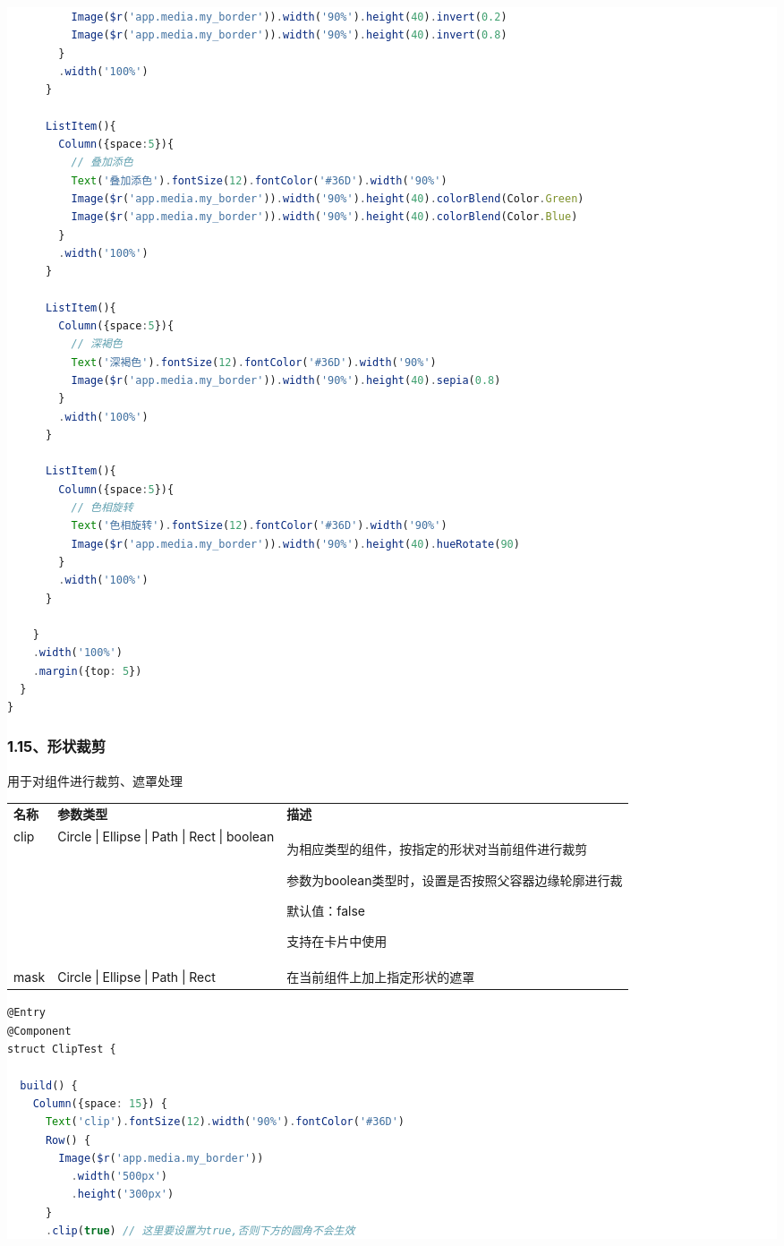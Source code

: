 ```ts
          Image($r('app.media.my_border')).width('90%').height(40).invert(0.2)
          Image($r('app.media.my_border')).width('90%').height(40).invert(0.8)
        }
        .width('100%')
      }

      ListItem(){
        Column({space:5}){
          // 叠加添色
          Text('叠加添色').fontSize(12).fontColor('#36D').width('90%')
          Image($r('app.media.my_border')).width('90%').height(40).colorBlend(Color.Green)
          Image($r('app.media.my_border')).width('90%').height(40).colorBlend(Color.Blue)
        }
        .width('100%')
      }

      ListItem(){
        Column({space:5}){
          // 深褐色
          Text('深褐色').fontSize(12).fontColor('#36D').width('90%')
          Image($r('app.media.my_border')).width('90%').height(40).sepia(0.8)
        }
        .width('100%')
      }

      ListItem(){
        Column({space:5}){
          // 色相旋转
          Text('色相旋转').fontSize(12).fontColor('#36D').width('90%')
          Image($r('app.media.my_border')).width('90%').height(40).hueRotate(90)
        }
        .width('100%')
      }

    }
    .width('100%')
    .margin({top: 5})
  }
}
```

### 1.15、形状裁剪

用于对组件进行裁剪、遮罩处理

<table><tbody><tr><td><strong>名称</strong></td><td><strong>参数类型</strong></td><td><strong>描述</strong></td></tr><tr><td>clip</td><td>Circle | Ellipse | Path | Rect | boolean</td><td><p>为相应类型的组件，按指定的形状对当前组件进行裁剪</p><p>参数为boolean类型时，设置是否按照父容器边缘轮廓进行裁</p><p>默认值：false</p><p>支持在卡片中使用</p></td></tr><tr><td>mask</td><td>Circle | Ellipse | Path | Rect</td><td>在当前组件上加上指定形状的遮罩</td></tr></tbody></table>

```ts
@Entry
@Component
struct ClipTest {

  build() {
    Column({space: 15}) {
      Text('clip').fontSize(12).width('90%').fontColor('#36D')
      Row() {
        Image($r('app.media.my_border'))
          .width('500px')
          .height('300px')
      }
      .clip(true) // 这里要设置为true,否则下方的圆角不会生效
```
